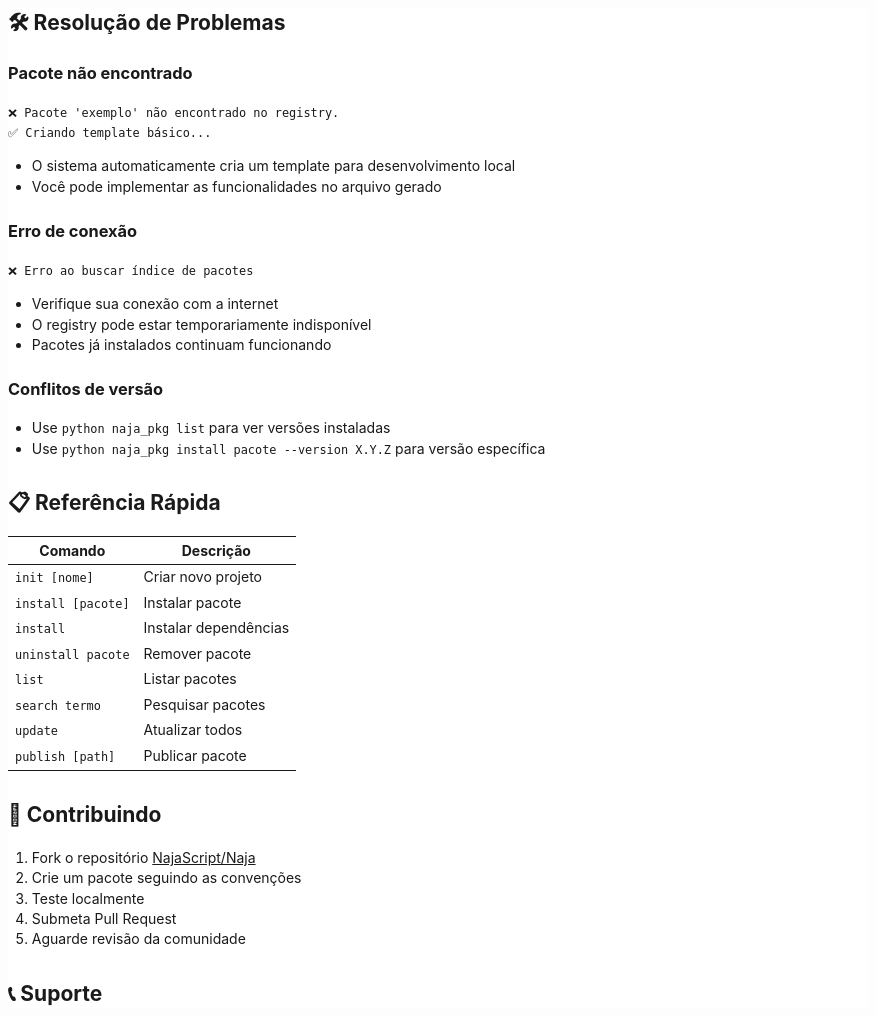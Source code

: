 ## 🛠️ Resolução de Problemas

### Pacote não encontrado
```
❌ Pacote 'exemplo' não encontrado no registry.
✅ Criando template básico...
```
- O sistema automaticamente cria um template para desenvolvimento local
- Você pode implementar as funcionalidades no arquivo gerado

### Erro de conexão
```
❌ Erro ao buscar índice de pacotes
```
- Verifique sua conexão com a internet
- O registry pode estar temporariamente indisponível
- Pacotes já instalados continuam funcionando

### Conflitos de versão
- Use `python naja_pkg list` para ver versões instaladas
- Use `python naja_pkg install pacote --version X.Y.Z` para versão específica

## 📋 Referência Rápida

| Comando | Descrição |
|---------|-----------|
| `init [nome]` | Criar novo projeto |
| `install [pacote]` | Instalar pacote |
| `install` | Instalar dependências |
| `uninstall pacote` | Remover pacote |
| `list` | Listar pacotes |
| `search termo` | Pesquisar pacotes |
| `update` | Atualizar todos |
| `publish [path]` | Publicar pacote |

## 🤝 Contribuindo

1. Fork o repositório [NajaScript/Naja](https://github.com/NajaScript/Naja)
2. Crie um pacote seguindo as convenções
3. Teste localmente
4. Submeta Pull Request
5. Aguarde revisão da comunidade

## 📞 Suporte
